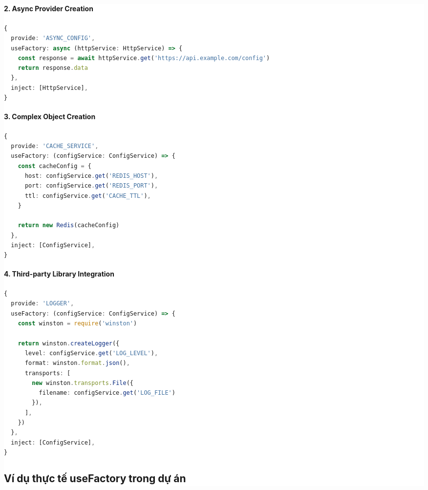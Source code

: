 #### 2. **Async Provider Creation**

```typescript
{
  provide: 'ASYNC_CONFIG',
  useFactory: async (httpService: HttpService) => {
    const response = await httpService.get('https://api.example.com/config')
    return response.data
  },
  inject: [HttpService],
}
```

#### 3. **Complex Object Creation**

```typescript
{
  provide: 'CACHE_SERVICE',
  useFactory: (configService: ConfigService) => {
    const cacheConfig = {
      host: configService.get('REDIS_HOST'),
      port: configService.get('REDIS_PORT'),
      ttl: configService.get('CACHE_TTL'),
    }

    return new Redis(cacheConfig)
  },
  inject: [ConfigService],
}
```

#### 4. **Third-party Library Integration**

```typescript
{
  provide: 'LOGGER',
  useFactory: (configService: ConfigService) => {
    const winston = require('winston')

    return winston.createLogger({
      level: configService.get('LOG_LEVEL'),
      format: winston.format.json(),
      transports: [
        new winston.transports.File({
          filename: configService.get('LOG_FILE')
        }),
      ],
    })
  },
  inject: [ConfigService],
}
```

## Ví dụ thực tế useFactory trong dự án
